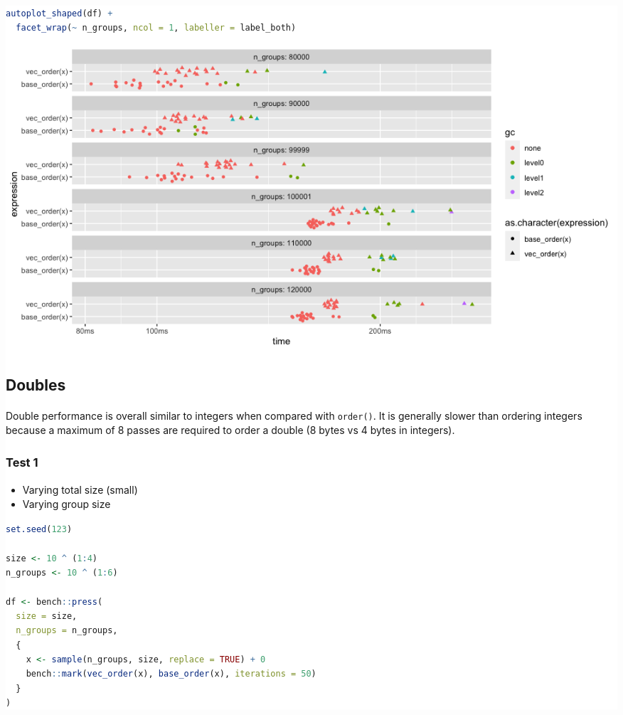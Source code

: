 ``` r
autoplot_shaped(df) +
  facet_wrap(~ n_groups, ncol = 1, labeller = label_both)
```

![](order_files/figure-gfm/unnamed-chunk-14-1.png)

## Doubles

Double performance is overall similar to integers when compared with
`order()`. It is generally slower than ordering integers because a
maximum of 8 passes are required to order a double (8 bytes vs 4 bytes
in integers).

### Test 1

  - Varying total size (small)
  - Varying group size



``` r
set.seed(123)

size <- 10 ^ (1:4)
n_groups <- 10 ^ (1:6)

df <- bench::press(
  size = size,
  n_groups = n_groups,
  {
    x <- sample(n_groups, size, replace = TRUE) + 0
    bench::mark(vec_order(x), base_order(x), iterations = 50)
  }
)
```
